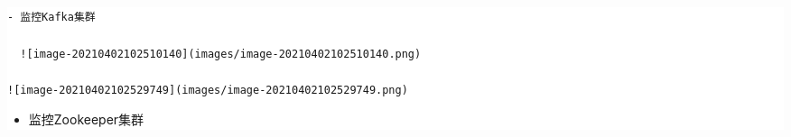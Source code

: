     - 监控Kafka集群

      ![image-20210402102510140](images/image-20210402102510140.png)

    ![image-20210402102529749](images/image-20210402102529749.png)

  - 监控Zookeeper集群
